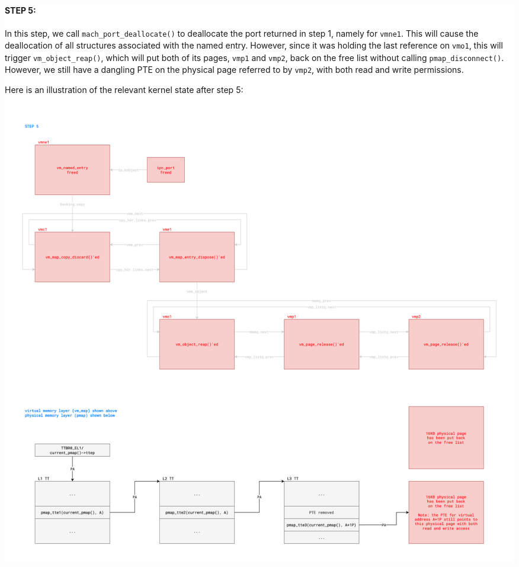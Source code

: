 #### STEP 5:

In this step, we call `mach_port_deallocate()` to deallocate the port returned in step 1, namely for
`vmne1`. This will cause the deallocation of all structures associated with the named entry.
However, since it was holding the last reference on `vmo1`, this will trigger `vm_object_reap()`,
which will put both of its pages, `vmp1` and `vmp2`, back on the free list without calling
`pmap_disconnect()`. However, we still have a dangling PTE on the physical page referred to by
`vmp2`, with both read and write permissions.

Here is an illustration of the relevant kernel state after step 5:

![physpuppet-figure5.png](figures/physpuppet-figure5.png)
